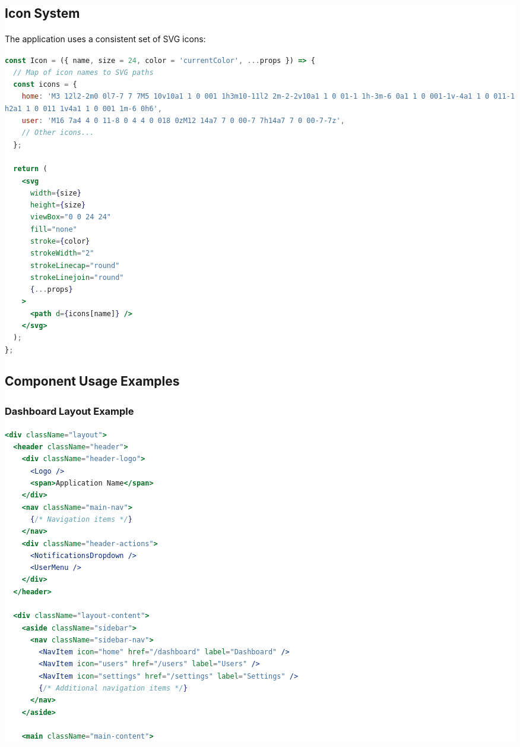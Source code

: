 ## Icon System

The application uses a consistent set of SVG icons:

```jsx
const Icon = ({ name, size = 24, color = 'currentColor', ...props }) => {
  // Map of icon names to SVG paths
  const icons = {
    home: 'M3 12l2-2m0 0l7-7 7 7M5 10v10a1 1 0 001 1h3m10-11l2 2m-2-2v10a1 1 0 01-1 1h-3m-6 0a1 1 0 001-1v-4a1 1 0 011-1h2a1 1 0 011 1v4a1 1 0 001 1m-6 0h6',
    user: 'M16 7a4 4 0 11-8 0 4 4 0 018 0zM12 14a7 7 0 00-7 7h14a7 7 0 00-7-7z',
    // Other icons...
  };

  return (
    <svg
      width={size}
      height={size}
      viewBox="0 0 24 24"
      fill="none"
      stroke={color}
      strokeWidth="2"
      strokeLinecap="round"
      strokeLinejoin="round"
      {...props}
    >
      <path d={icons[name]} />
    </svg>
  );
};
```

## Component Usage Examples

### Dashboard Layout Example

```jsx
<div className="layout">
  <header className="header">
    <div className="header-logo">
      <Logo />
      <span>Application Name</span>
    </div>
    <nav className="main-nav">
      {/* Navigation items */}
    </nav>
    <div className="header-actions">
      <NotificationsDropdown />
      <UserMenu />
    </div>
  </header>
  
  <div className="layout-content">
    <aside className="sidebar">
      <nav className="sidebar-nav">
        <NavItem icon="home" href="/dashboard" label="Dashboard" />
        <NavItem icon="users" href="/users" label="Users" />
        <NavItem icon="settings" href="/settings" label="Settings" />
        {/* Additional navigation items */}
      </nav>
    </aside>
    
    <main className="main-content">
```
